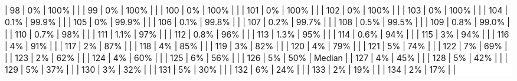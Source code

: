 | 98 | 0% | 100% |  |
| 99 | 0% | 100% |  |
| 100 | 0% | 100% |  |
| 101 | 0% | 100% |  |
| 102 | 0% | 100% |  |
| 103 | 0% | 100% |  |
| 104 | 0.1% | 99.9% |  |
| 105 | 0% | 99.9% |  |
| 106 | 0.1% | 99.8% |  |
| 107 | 0.2% | 99.7% |  |
| 108 | 0.5% | 99.5% |  |
| 109 | 0.8% | 99.0% |  |
| 110 | 0.7% | 98% |  |
| 111 | 1.1% | 97% |  |
| 112 | 0.8% | 96% |  |
| 113 | 1.3% | 95% |  |
| 114 | 0.6% | 94% |  |
| 115 | 3% | 94% |  |
| 116 | 4% | 91% |  |
| 117 | 2% | 87% |  |
| 118 | 4% | 85% |  |
| 119 | 3% | 82% |  |
| 120 | 4% | 79% |  |
| 121 | 5% | 74% |  |
| 122 | 7% | 69% |  |
| 123 | 2% | 62% |  |
| 124 | 4% | 60% |  |
| 125 | 6% | 56% |  |
| 126 | 5% | 50% | Median |
| 127 | 4% | 45% |  |
| 128 | 5% | 42% |  |
| 129 | 5% | 37% |  |
| 130 | 3% | 32% |  |
| 131 | 5% | 30% |  |
| 132 | 6% | 24% |  |
| 133 | 2% | 19% |  |
| 134 | 2% | 17% |  |